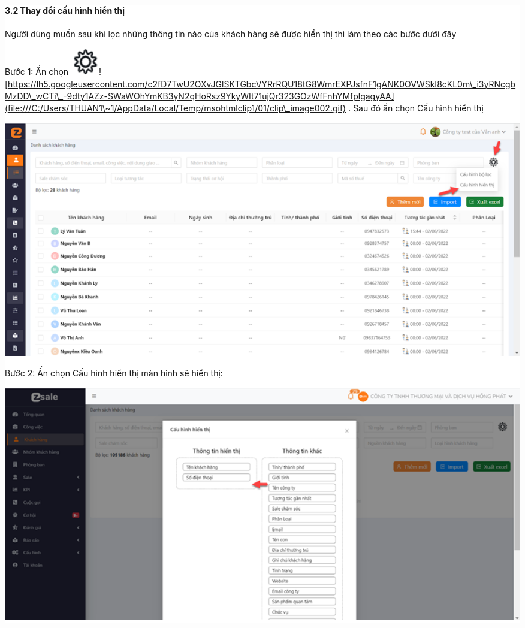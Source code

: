 #### 3.2  Thay đổi cấu hình hiển thị <a href="#heading-h.3rdcrjn" id="heading-h.3rdcrjn"></a>

Người dùng muốn sau khi lọc những thông tin nào của khách hàng sẽ được hiển thị thì làm theo các bước dưới đây

Bước 1: Ấn chọn ![](<../../../.gitbook/assets/image (100).png>)![https://lh5.googleusercontent.com/c2fD7TwU2OXvJGlSKTGbcVYRrRQU18tG8WmrEXPJsfnF1gANK0OVWSkI8cKL0m\_i3yRNcgbMzDD\_wCTi\_-9dty1AZz-SWaWOhYmKB3yN2qHoRsz9YkyWIt71ujQr323GOzWfFnhYMfplgagyAA](file:///C:/Users/THUAN1\~1/AppData/Local/Temp/msohtmlclip1/01/clip\_image002.gif) . Sau đó ấn chọn Cấu hình hiển thị

![](<../../../.gitbook/assets/image (118).png>)

Bước 2: Ấn chọn Cấu hình hiển thị màn hình sẽ hiển thị:

![](<../../../.gitbook/assets/image (71).png>)
